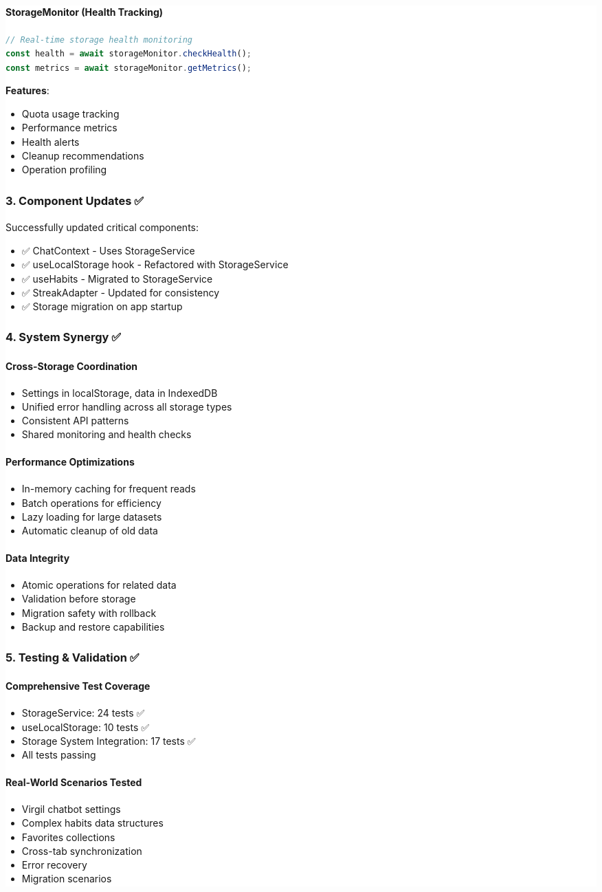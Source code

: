 #### StorageMonitor (Health Tracking)
```typescript
// Real-time storage health monitoring
const health = await storageMonitor.checkHealth();
const metrics = await storageMonitor.getMetrics();
```

**Features**:
- Quota usage tracking
- Performance metrics
- Health alerts
- Cleanup recommendations
- Operation profiling

### 3. **Component Updates** ✅

Successfully updated critical components:
- ✅ ChatContext - Uses StorageService
- ✅ useLocalStorage hook - Refactored with StorageService
- ✅ useHabits - Migrated to StorageService
- ✅ StreakAdapter - Updated for consistency
- ✅ Storage migration on app startup

### 4. **System Synergy** ✅

#### Cross-Storage Coordination
- Settings in localStorage, data in IndexedDB
- Unified error handling across all storage types
- Consistent API patterns
- Shared monitoring and health checks

#### Performance Optimizations
- In-memory caching for frequent reads
- Batch operations for efficiency
- Lazy loading for large datasets
- Automatic cleanup of old data

#### Data Integrity
- Atomic operations for related data
- Validation before storage
- Migration safety with rollback
- Backup and restore capabilities

### 5. **Testing & Validation** ✅

#### Comprehensive Test Coverage
- StorageService: 24 tests ✅
- useLocalStorage: 10 tests ✅
- Storage System Integration: 17 tests ✅
- All tests passing

#### Real-World Scenarios Tested
- Virgil chatbot settings
- Complex habits data structures
- Favorites collections
- Cross-tab synchronization
- Error recovery
- Migration scenarios

